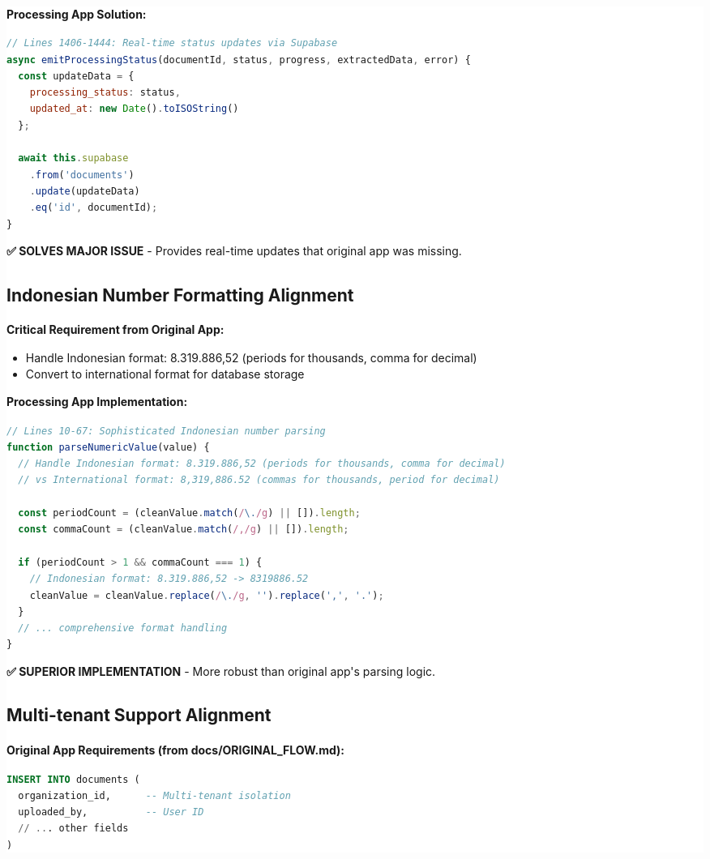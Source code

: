**Processing App Solution:**
```javascript
// Lines 1406-1444: Real-time status updates via Supabase
async emitProcessingStatus(documentId, status, progress, extractedData, error) {
  const updateData = {
    processing_status: status,
    updated_at: new Date().toISOString()
  };
  
  await this.supabase
    .from('documents') 
    .update(updateData)
    .eq('id', documentId);
}
```

**✅ SOLVES MAJOR ISSUE** - Provides real-time updates that original app was missing.

## Indonesian Number Formatting Alignment

**Critical Requirement from Original App:**
- Handle Indonesian format: 8.319.886,52 (periods for thousands, comma for decimal)
- Convert to international format for database storage

**Processing App Implementation:**
```javascript
// Lines 10-67: Sophisticated Indonesian number parsing
function parseNumericValue(value) {
  // Handle Indonesian format: 8.319.886,52 (periods for thousands, comma for decimal)
  // vs International format: 8,319,886.52 (commas for thousands, period for decimal)
  
  const periodCount = (cleanValue.match(/\./g) || []).length;
  const commaCount = (cleanValue.match(/,/g) || []).length;
  
  if (periodCount > 1 && commaCount === 1) {
    // Indonesian format: 8.319.886,52 -> 8319886.52
    cleanValue = cleanValue.replace(/\./g, '').replace(',', '.');
  }
  // ... comprehensive format handling
}
```

**✅ SUPERIOR IMPLEMENTATION** - More robust than original app's parsing logic.

## Multi-tenant Support Alignment

**Original App Requirements (from docs/ORIGINAL_FLOW.md):**
```sql
INSERT INTO documents (
  organization_id,      -- Multi-tenant isolation
  uploaded_by,          -- User ID
  // ... other fields
)
```
